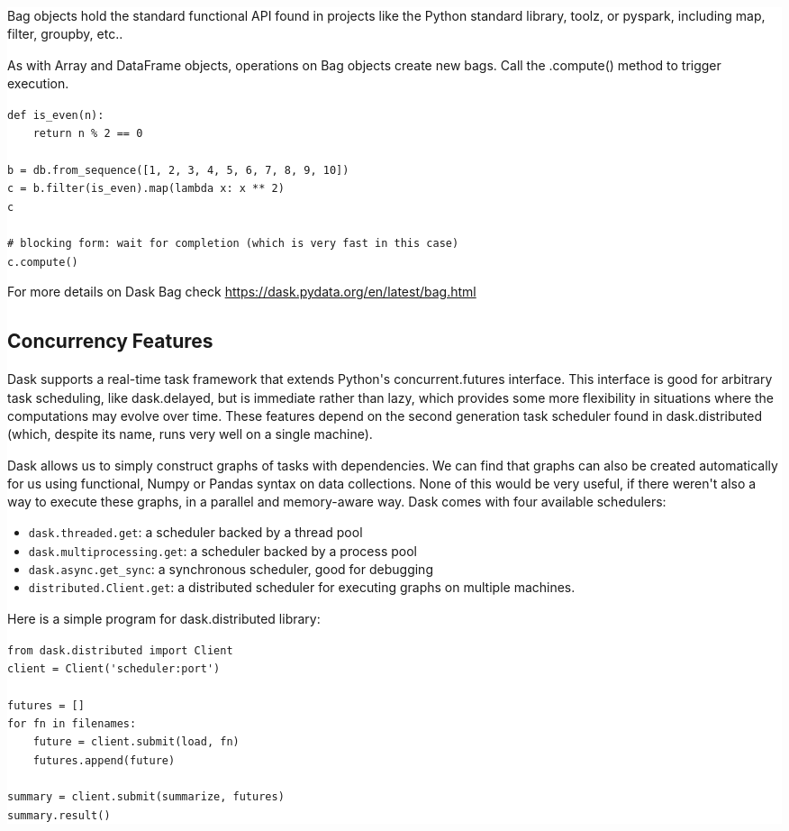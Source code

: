 Bag objects hold the standard functional API found in projects like
the Python standard library, toolz, or pyspark, including map, filter,
groupby, etc..

As with Array and DataFrame objects, operations on Bag objects create
new bags. Call the .compute() method to trigger execution.

    def is_even(n):
        return n % 2 == 0

    b = db.from_sequence([1, 2, 3, 4, 5, 6, 7, 8, 9, 10])
    c = b.filter(is_even).map(lambda x: x ** 2)
    c

    # blocking form: wait for completion (which is very fast in this case)
    c.compute()

For more details on Dask Bag check <https://dask.pydata.org/en/latest/bag.html>

## Concurrency Features

Dask supports a real-time task framework that extends Python's
concurrent.futures interface. This interface is good for arbitrary
task scheduling, like dask.delayed, but is immediate rather than lazy,
which provides some more flexibility in situations where the
computations may evolve over time. These features depend on the second
generation task scheduler found in dask.distributed (which, despite
its name, runs very well on a single machine).

Dask allows us to simply construct graphs of tasks with
dependencies. We can find that graphs can also be created
automatically for us using functional, Numpy or Pandas syntax on data
collections. None of this would be very useful, if there weren't also
a way to execute these graphs, in a parallel and memory-aware
way. Dask comes with four available schedulers:

-   `dask.threaded.get`: a scheduler backed by a thread pool
-   `dask.multiprocessing.get`: a scheduler backed by a process pool
-   `dask.async.get_sync`: a synchronous scheduler, good for debugging
-   `distributed.Client.get`: a distributed scheduler for executing graphs on multiple machines.

Here is a simple program for dask.distributed library:

    from dask.distributed import Client
    client = Client('scheduler:port')

    futures = []
    for fn in filenames:
        future = client.submit(load, fn)
        futures.append(future)

    summary = client.submit(summarize, futures)
    summary.result()
